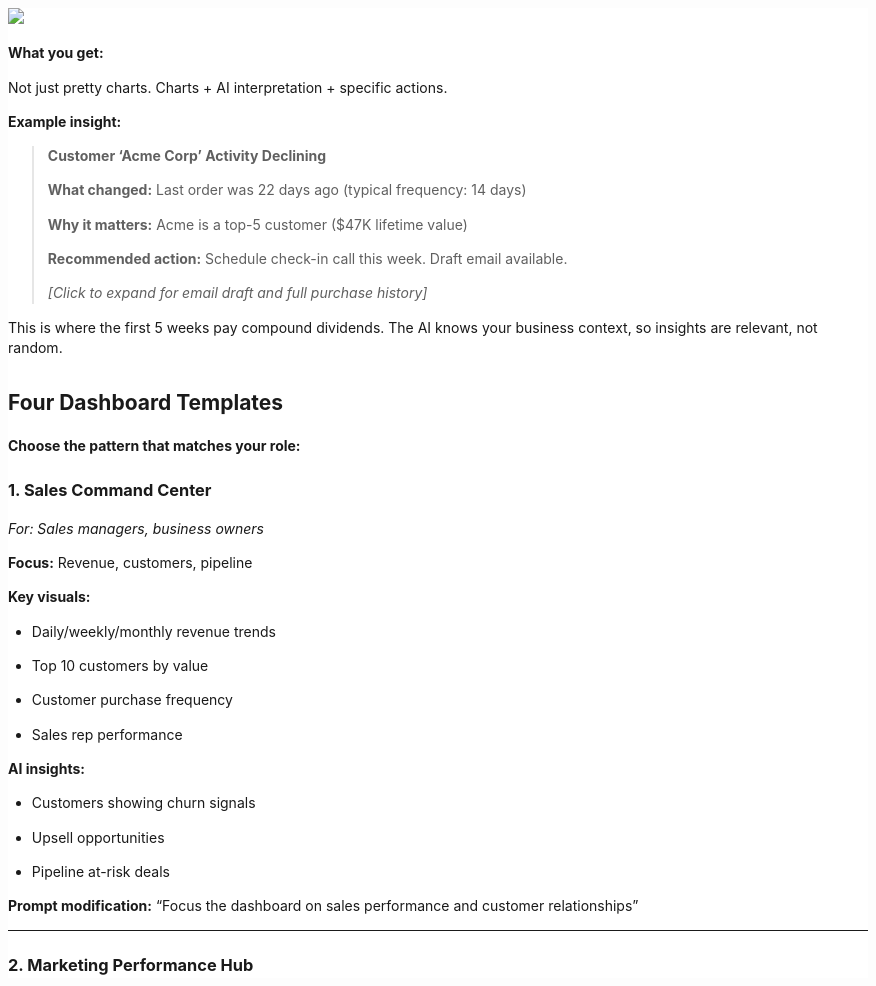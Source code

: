 [![](https://substackcdn.com/image/fetch/$s_!DA3T!,w_1456,c_limit,f_auto,q_auto:good,fl_progressive:steep/https%3A%2F%2Fsubstack-post-media.s3.amazonaws.com%2Fpublic%2Fimages%2Faeb853cf-0c10-464e-8c7d-a82b9fffc139_1320x1534.png)](https://substackcdn.com/image/fetch/$s_!DA3T!,f_auto,q_auto:good,fl_progressive:steep/https%3A%2F%2Fsubstack-post-media.s3.amazonaws.com%2Fpublic%2Fimages%2Faeb853cf-0c10-464e-8c7d-a82b9fffc139_1320x1534.png)

**What you get:**

Not just pretty charts. Charts + AI interpretation + specific actions.

**Example insight:**

> **Customer ‘Acme Corp’ Activity Declining**
>
> **What changed:** Last order was 22 days ago (typical frequency: 14 days)
>
> **Why it matters:** Acme is a top-5 customer ($47K lifetime value)
>
> **Recommended action:** Schedule check-in call this week. Draft email available.
>
> _\[Click to expand for email draft and full purchase history\]_

This is where the first 5 weeks pay compound dividends. The AI knows your business context, so insights are relevant, not random.

## Four Dashboard Templates

**Choose the pattern that matches your role:**

### 1\. Sales Command Center

_For: Sales managers, business owners_

**Focus:** Revenue, customers, pipeline

**Key visuals:**

- Daily/weekly/monthly revenue trends

- Top 10 customers by value

- Customer purchase frequency

- Sales rep performance


**AI insights:**

- Customers showing churn signals

- Upsell opportunities

- Pipeline at-risk deals


**Prompt modification:** “Focus the dashboard on sales performance and customer relationships”

* * *

### 2\. Marketing Performance Hub
